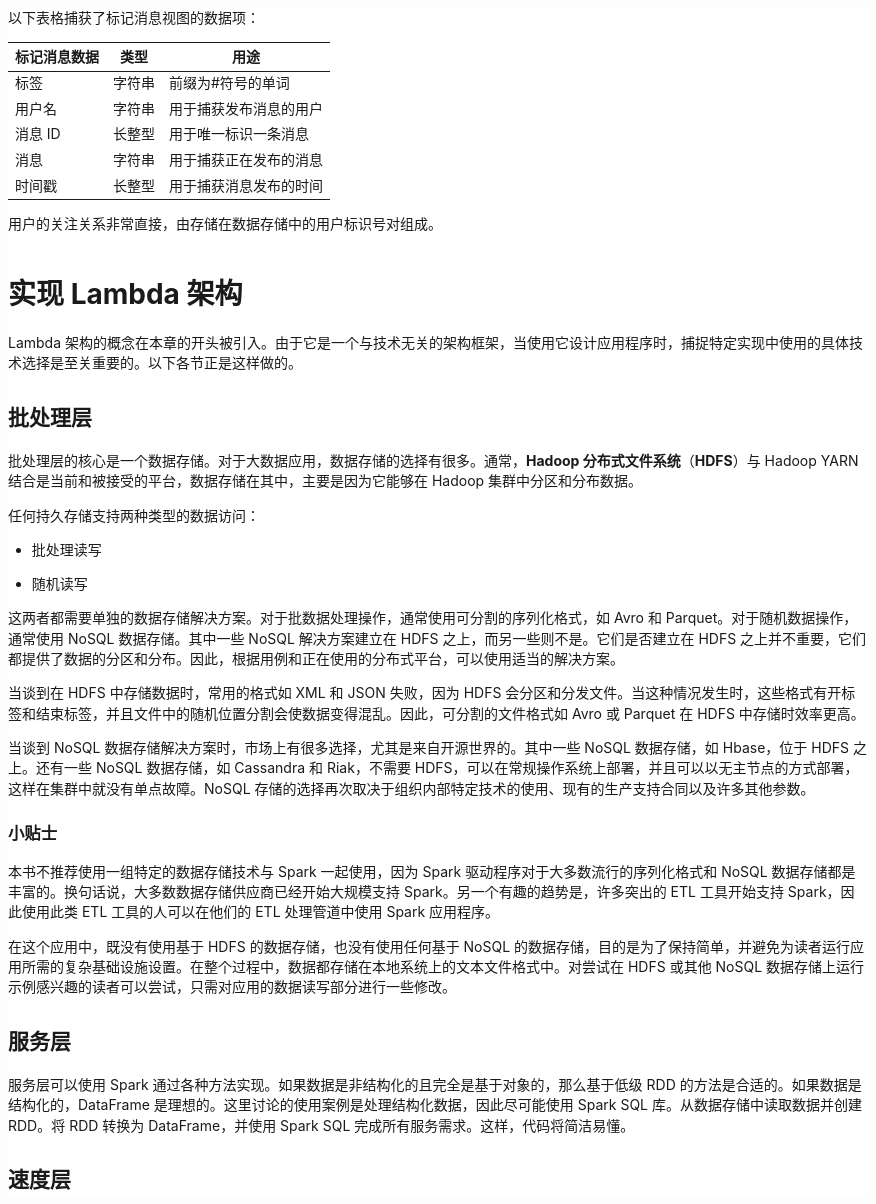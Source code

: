 以下表格捕获了标记消息视图的数据项：

| **标记消息数据** | **类型** | **用途** |
| --- | --- | --- |
| 标签 | 字符串 | 前缀为#符号的单词 |
| 用户名 | 字符串 | 用于捕获发布消息的用户 |
| 消息 ID | 长整型 | 用于唯一标识一条消息 |
| 消息 | 字符串 | 用于捕获正在发布的消息 |
| 时间戳 | 长整型 | 用于捕获消息发布的时间 |

用户的关注关系非常直接，由存储在数据存储中的用户标识号对组成。

# 实现 Lambda 架构

Lambda 架构的概念在本章的开头被引入。由于它是一个与技术无关的架构框架，当使用它设计应用程序时，捕捉特定实现中使用的具体技术选择是至关重要的。以下各节正是这样做的。

## 批处理层

批处理层的核心是一个数据存储。对于大数据应用，数据存储的选择有很多。通常，**Hadoop 分布式文件系统**（**HDFS**）与 Hadoop YARN 结合是当前和被接受的平台，数据存储在其中，主要是因为它能够在 Hadoop 集群中分区和分布数据。

任何持久存储支持两种类型的数据访问：

+   批处理读写

+   随机读写

这两者都需要单独的数据存储解决方案。对于批数据处理操作，通常使用可分割的序列化格式，如 Avro 和 Parquet。对于随机数据操作，通常使用 NoSQL 数据存储。其中一些 NoSQL 解决方案建立在 HDFS 之上，而另一些则不是。它们是否建立在 HDFS 之上并不重要，它们都提供了数据的分区和分布。因此，根据用例和正在使用的分布式平台，可以使用适当的解决方案。

当谈到在 HDFS 中存储数据时，常用的格式如 XML 和 JSON 失败，因为 HDFS 会分区和分发文件。当这种情况发生时，这些格式有开标签和结束标签，并且文件中的随机位置分割会使数据变得混乱。因此，可分割的文件格式如 Avro 或 Parquet 在 HDFS 中存储时效率更高。

当谈到 NoSQL 数据存储解决方案时，市场上有很多选择，尤其是来自开源世界的。其中一些 NoSQL 数据存储，如 Hbase，位于 HDFS 之上。还有一些 NoSQL 数据存储，如 Cassandra 和 Riak，不需要 HDFS，可以在常规操作系统上部署，并且可以以无主节点的方式部署，这样在集群中就没有单点故障。NoSQL 存储的选择再次取决于组织内部特定技术的使用、现有的生产支持合同以及许多其他参数。

### 小贴士

本书不推荐使用一组特定的数据存储技术与 Spark 一起使用，因为 Spark 驱动程序对于大多数流行的序列化格式和 NoSQL 数据存储都是丰富的。换句话说，大多数数据存储供应商已经开始大规模支持 Spark。另一个有趣的趋势是，许多突出的 ETL 工具开始支持 Spark，因此使用此类 ETL 工具的人可以在他们的 ETL 处理管道中使用 Spark 应用程序。

在这个应用中，既没有使用基于 HDFS 的数据存储，也没有使用任何基于 NoSQL 的数据存储，目的是为了保持简单，并避免为读者运行应用所需的复杂基础设施设置。在整个过程中，数据都存储在本地系统上的文本文件格式中。对尝试在 HDFS 或其他 NoSQL 数据存储上运行示例感兴趣的读者可以尝试，只需对应用的数据读写部分进行一些修改。

## 服务层

服务层可以使用 Spark 通过各种方法实现。如果数据是非结构化的且完全是基于对象的，那么基于低级 RDD 的方法是合适的。如果数据是结构化的，DataFrame 是理想的。这里讨论的使用案例是处理结构化数据，因此尽可能使用 Spark SQL 库。从数据存储中读取数据并创建 RDD。将 RDD 转换为 DataFrame，并使用 Spark SQL 完成所有服务需求。这样，代码将简洁易懂。

## 速度层
